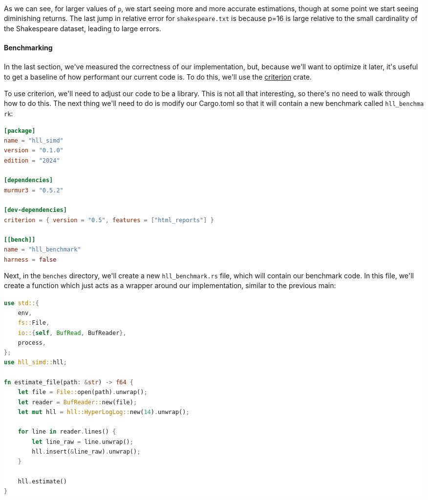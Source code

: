 As we can see, for larger values of `p`, we start seeing more and more accurate estimations, though at some point we start seeing diminishing returns. The last jump in relative error for `shakespeare.txt` is because p=16 is large relative to the small cardinality of the Shakespeare dataset, leading to large errors. 

#### Benchmarking
In the last section, we've measured the correctness of our implementation, but, because we'll want to optimize it later, it's useful to get a baseline of how performant our current code is. To do this, we'll use the [criterion](https://docs.rs/criterion/latest/criterion/) crate. 

To use criterion, we'll need to adjust our code to be a library. This is not all that interesting, so there's no need to walk through how to do this. The next thing we'll need to do is modify our Cargo.toml so that it will contain a new benchmark called `hll_benchmark`:

```toml
[package]
name = "hll_simd"
version = "0.1.0"
edition = "2024"

[dependencies]
murmur3 = "0.5.2"

[dev-dependencies]
criterion = { version = "0.5", features = ["html_reports"] }

[[bench]]
name = "hll_benchmark"
harness = false
```

Next, in the `benches` directory, we'll create a new `hll_benchmark.rs` file, which will contain our benchmark code. In this file, we'll create a function which just acts as a wrapper around our implementation, similar to the previous main:

```rust
use std::{
    env,
    fs::File,
    io::{self, BufRead, BufReader},
    process,
};
use hll_simd::hll;

fn estimate_file(path: &str) -> f64 {
    let file = File::open(path).unwrap();
    let reader = BufReader::new(file);
    let mut hll = hll::HyperLogLog::new(14).unwrap();

    for line in reader.lines() {
        let line_raw = line.unwrap();
        hll.insert(&line_raw).unwrap();
    }

    hll.estimate()
}
```
